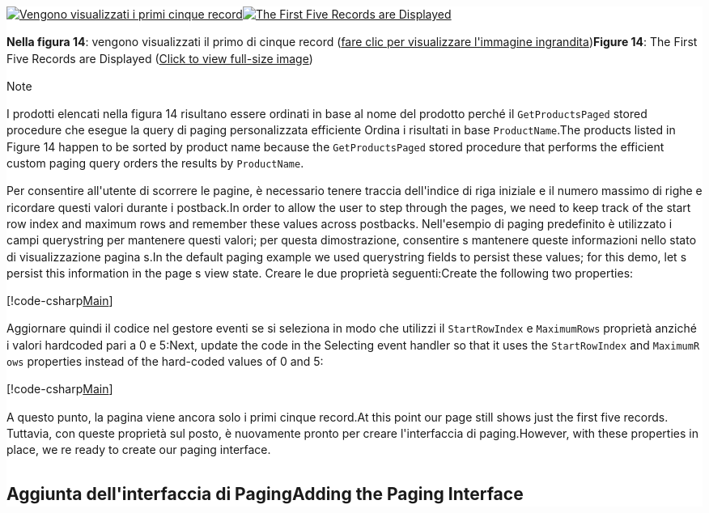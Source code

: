 
<span data-ttu-id="d7670-293">[![Vengono visualizzati i primi cinque record](sorting-data-in-a-datalist-or-repeater-control-cs/_static/image39.png)](sorting-data-in-a-datalist-or-repeater-control-cs/_static/image38.png)</span><span class="sxs-lookup"><span data-stu-id="d7670-293">[![The First Five Records are Displayed](sorting-data-in-a-datalist-or-repeater-control-cs/_static/image39.png)](sorting-data-in-a-datalist-or-repeater-control-cs/_static/image38.png)</span></span>

<span data-ttu-id="d7670-294">**Nella figura 14**: vengono visualizzati il primo di cinque record ([fare clic per visualizzare l'immagine ingrandita](sorting-data-in-a-datalist-or-repeater-control-cs/_static/image40.png))</span><span class="sxs-lookup"><span data-stu-id="d7670-294">**Figure 14**: The First Five Records are Displayed ([Click to view full-size image](sorting-data-in-a-datalist-or-repeater-control-cs/_static/image40.png))</span></span>


> [!NOTE]
> <span data-ttu-id="d7670-295">I prodotti elencati nella figura 14 risultano essere ordinati in base al nome del prodotto perché il `GetProductsPaged` stored procedure che esegue la query di paging personalizzata efficiente Ordina i risultati in base `ProductName`.</span><span class="sxs-lookup"><span data-stu-id="d7670-295">The products listed in Figure 14 happen to be sorted by product name because the `GetProductsPaged` stored procedure that performs the efficient custom paging query orders the results by `ProductName`.</span></span>


<span data-ttu-id="d7670-296">Per consentire all'utente di scorrere le pagine, è necessario tenere traccia dell'indice di riga iniziale e il numero massimo di righe e ricordare questi valori durante i postback.</span><span class="sxs-lookup"><span data-stu-id="d7670-296">In order to allow the user to step through the pages, we need to keep track of the start row index and maximum rows and remember these values across postbacks.</span></span> <span data-ttu-id="d7670-297">Nell'esempio di paging predefinito è utilizzato i campi querystring per mantenere questi valori; per questa dimostrazione, consentire s mantenere queste informazioni nello stato di visualizzazione pagina s.</span><span class="sxs-lookup"><span data-stu-id="d7670-297">In the default paging example we used querystring fields to persist these values; for this demo, let s persist this information in the page s view state.</span></span> <span data-ttu-id="d7670-298">Creare le due proprietà seguenti:</span><span class="sxs-lookup"><span data-stu-id="d7670-298">Create the following two properties:</span></span>


[!code-csharp[Main](sorting-data-in-a-datalist-or-repeater-control-cs/samples/sample12.cs)]

<span data-ttu-id="d7670-299">Aggiornare quindi il codice nel gestore eventi se si seleziona in modo che utilizzi il `StartRowIndex` e `MaximumRows` proprietà anziché i valori hardcoded pari a 0 e 5:</span><span class="sxs-lookup"><span data-stu-id="d7670-299">Next, update the code in the Selecting event handler so that it uses the `StartRowIndex` and `MaximumRows` properties instead of the hard-coded values of 0 and 5:</span></span>


[!code-csharp[Main](sorting-data-in-a-datalist-or-repeater-control-cs/samples/sample13.cs)]

<span data-ttu-id="d7670-300">A questo punto, la pagina viene ancora solo i primi cinque record.</span><span class="sxs-lookup"><span data-stu-id="d7670-300">At this point our page still shows just the first five records.</span></span> <span data-ttu-id="d7670-301">Tuttavia, con queste proprietà sul posto, è nuovamente pronto per creare l'interfaccia di paging.</span><span class="sxs-lookup"><span data-stu-id="d7670-301">However, with these properties in place, we re ready to create our paging interface.</span></span>

## <a name="adding-the-paging-interface"></a><span data-ttu-id="d7670-302">Aggiunta dell'interfaccia di Paging</span><span class="sxs-lookup"><span data-stu-id="d7670-302">Adding the Paging Interface</span></span>
